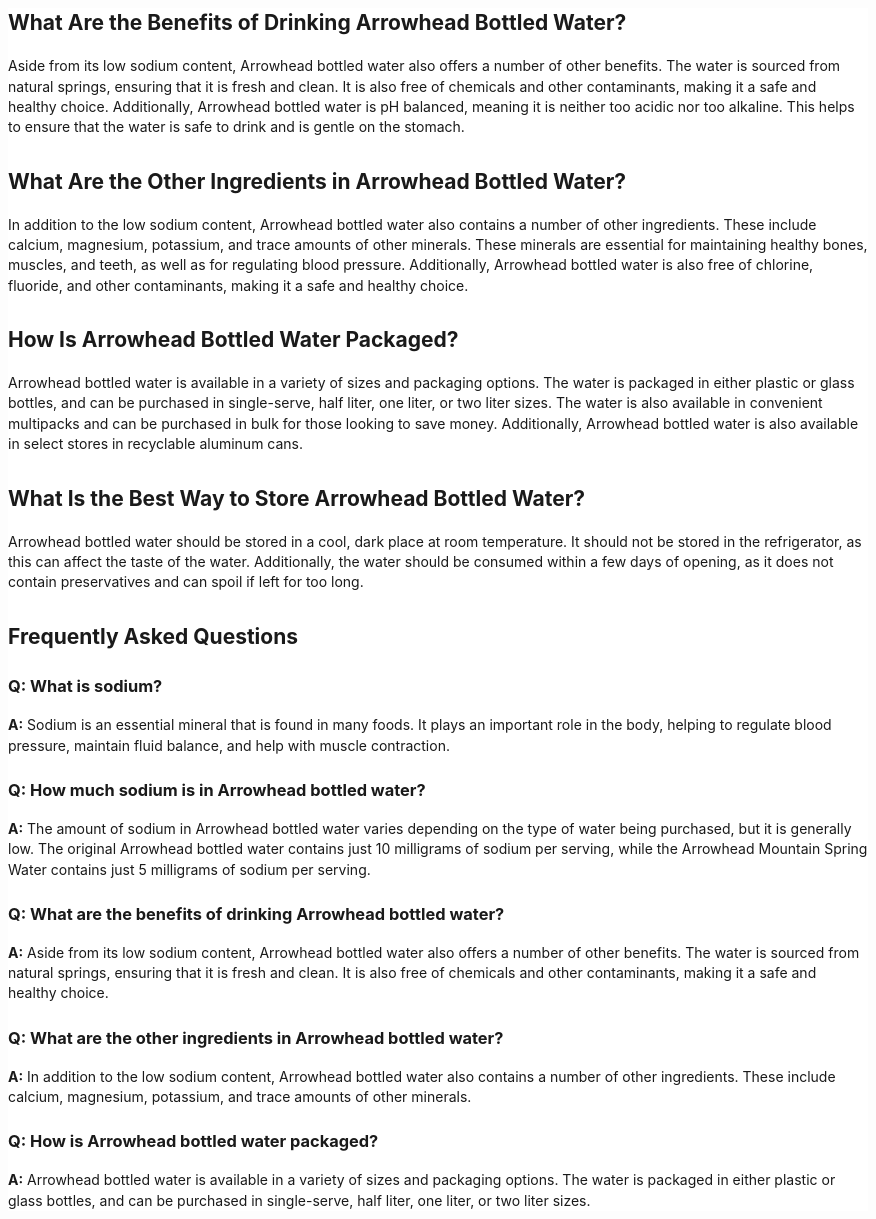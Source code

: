 <h2>What Are the Benefits of Drinking Arrowhead Bottled Water?</h2>

<p>Aside from its low sodium content, Arrowhead bottled water also offers a number of other benefits. The water is sourced from natural springs, ensuring that it is fresh and clean. It is also free of chemicals and other contaminants, making it a safe and healthy choice. Additionally, Arrowhead bottled water is pH balanced, meaning it is neither too acidic nor too alkaline. This helps to ensure that the water is safe to drink and is gentle on the stomach.</p>

<h2>What Are the Other Ingredients in Arrowhead Bottled Water?</h2>

<p>In addition to the low sodium content, Arrowhead bottled water also contains a number of other ingredients. These include calcium, magnesium, potassium, and trace amounts of other minerals. These minerals are essential for maintaining healthy bones, muscles, and teeth, as well as for regulating blood pressure. Additionally, Arrowhead bottled water is also free of chlorine, fluoride, and other contaminants, making it a safe and healthy choice.</p>

<h2>How Is Arrowhead Bottled Water Packaged?</h2>

<p>Arrowhead bottled water is available in a variety of sizes and packaging options. The water is packaged in either plastic or glass bottles, and can be purchased in single-serve, half liter, one liter, or two liter sizes. The water is also available in convenient multipacks and can be purchased in bulk for those looking to save money. Additionally, Arrowhead bottled water is also available in select stores in recyclable aluminum cans.</p>

<h2>What Is the Best Way to Store Arrowhead Bottled Water?</h2>

<p>Arrowhead bottled water should be stored in a cool, dark place at room temperature. It should not be stored in the refrigerator, as this can affect the taste of the water. Additionally, the water should be consumed within a few days of opening, as it does not contain preservatives and can spoil if left for too long.</p>

<h2>Frequently Asked Questions</h2>

<h3>Q: What is sodium?</h3>
<p><b>A:</b> Sodium is an essential mineral that is found in many foods. It plays an important role in the body, helping to regulate blood pressure, maintain fluid balance, and help with muscle contraction.</p>

<h3>Q: How much sodium is in Arrowhead bottled water?</h3>
<p><b>A:</b> The amount of sodium in Arrowhead bottled water varies depending on the type of water being purchased, but it is generally low. The original Arrowhead bottled water contains just 10 milligrams of sodium per serving, while the Arrowhead Mountain Spring Water contains just 5 milligrams of sodium per serving.</p>

<h3>Q: What are the benefits of drinking Arrowhead bottled water?</h3>
<p><b>A:</b> Aside from its low sodium content, Arrowhead bottled water also offers a number of other benefits. The water is sourced from natural springs, ensuring that it is fresh and clean. It is also free of chemicals and other contaminants, making it a safe and healthy choice.</p>

<h3>Q: What are the other ingredients in Arrowhead bottled water?</h3>
<p><b>A:</b> In addition to the low sodium content, Arrowhead bottled water also contains a number of other ingredients. These include calcium, magnesium, potassium, and trace amounts of other minerals.</p>

<h3>Q: How is Arrowhead bottled water packaged?</h3>
<p><b>A:</b> Arrowhead bottled water is available in a variety of sizes and packaging options. The water is packaged in either plastic or glass bottles, and can be purchased in single-serve, half liter, one liter, or two liter sizes.</p>
